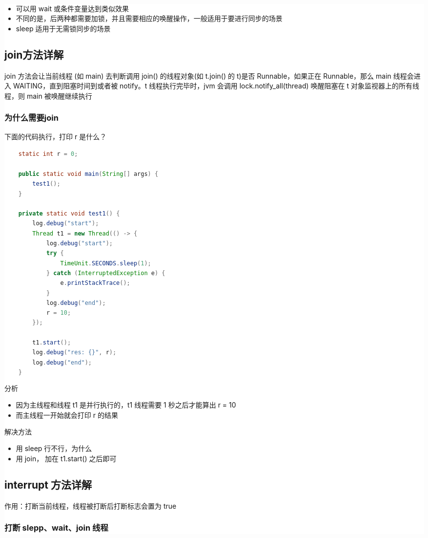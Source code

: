 - 可以用 wait 或条件变量达到类似效果
- 不同的是，后两种都需要加锁，并且需要相应的唤醒操作，一般适用于要进行同步的场景
- sleep 适用于无需锁同步的场景

## join方法详解

join 方法会让当前线程 (如 main) 去判断调用 join() 的线程对象(如 t.join() 的 t)是否 Runnable，如果正在 Runnable，那么 main 线程会进入 WAITING，直到阻塞时间到或者被 notify。t 线程执行完毕时，jvm 会调用 lock.notify_all(thread) 唤醒阻塞在 t 对象监视器上的所有线程，则 main 被唤醒继续执行

### 为什么需要join

下面的代码执行，打印 r 是什么？

```java
    static int r = 0;

    public static void main(String[] args) {
        test1();
    }

    private static void test1() {
        log.debug("start");
        Thread t1 = new Thread(() -> {
            log.debug("start");
            try {
                TimeUnit.SECONDS.sleep(1);
            } catch (InterruptedException e) {
                e.printStackTrace();
            }
            log.debug("end");
            r = 10;
        });

        t1.start();
        log.debug("res: {}", r);
        log.debug("end");
    }
```

分析

- 因为主线程和线程 t1 是并行执行的，t1 线程需要 1 秒之后才能算出 r = 10
- 而主线程一开始就会打印 r 的结果

解决方法

- 用 sleep 行不行，为什么
- 用 join， 加在 t1.start() 之后即可

## interrupt 方法详解

作用：打断当前线程，线程被打断后打断标志会置为 true

### 打断 slepp、wait、join 线程
